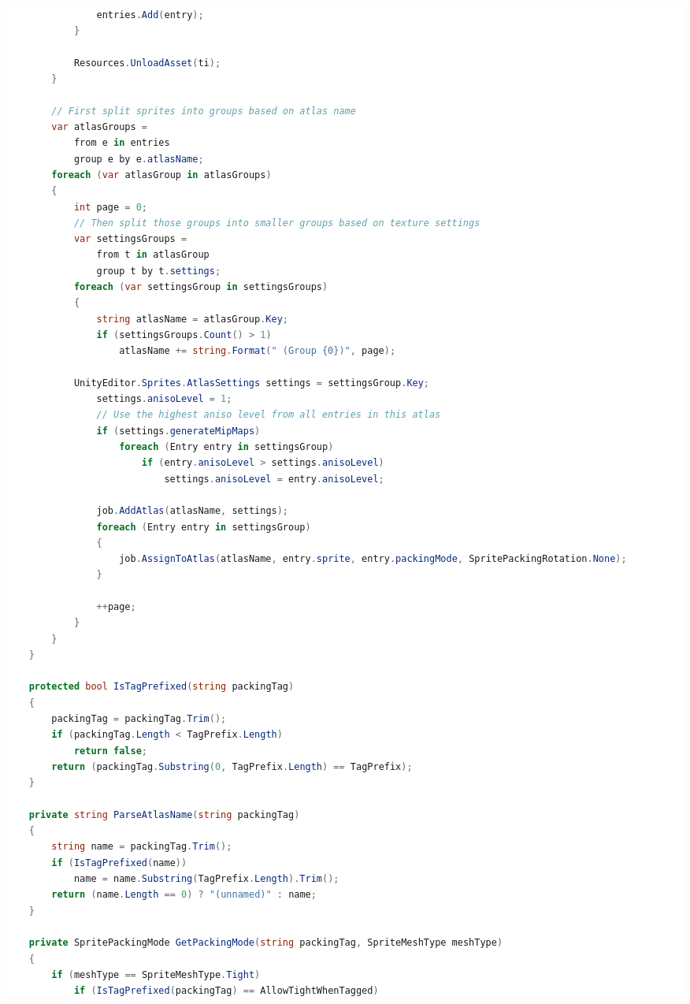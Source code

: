 ```cs
                entries.Add(entry);
            }

            Resources.UnloadAsset(ti);
        }

        // First split sprites into groups based on atlas name
        var atlasGroups =
            from e in entries
            group e by e.atlasName;
        foreach (var atlasGroup in atlasGroups)
        {
            int page = 0;
            // Then split those groups into smaller groups based on texture settings
            var settingsGroups =
                from t in atlasGroup
                group t by t.settings;
            foreach (var settingsGroup in settingsGroups)
            {
                string atlasName = atlasGroup.Key;
                if (settingsGroups.Count() > 1)
                    atlasName += string.Format(" (Group {0})", page);

            UnityEditor.Sprites.AtlasSettings settings = settingsGroup.Key;
                settings.anisoLevel = 1;
                // Use the highest aniso level from all entries in this atlas
                if (settings.generateMipMaps)
                    foreach (Entry entry in settingsGroup)
                        if (entry.anisoLevel > settings.anisoLevel)
                            settings.anisoLevel = entry.anisoLevel;

                job.AddAtlas(atlasName, settings);
                foreach (Entry entry in settingsGroup)
                {
                    job.AssignToAtlas(atlasName, entry.sprite, entry.packingMode, SpritePackingRotation.None);
                }

                ++page;
            }
        }
    }

    protected bool IsTagPrefixed(string packingTag)
    {
        packingTag = packingTag.Trim();
        if (packingTag.Length < TagPrefix.Length)
            return false;
        return (packingTag.Substring(0, TagPrefix.Length) == TagPrefix);
    }

    private string ParseAtlasName(string packingTag)
    {
        string name = packingTag.Trim();
        if (IsTagPrefixed(name))
            name = name.Substring(TagPrefix.Length).Trim();
        return (name.Length == 0) ? "(unnamed)" : name;
    }

    private SpritePackingMode GetPackingMode(string packingTag, SpriteMeshType meshType)
    {
        if (meshType == SpriteMeshType.Tight)
            if (IsTagPrefixed(packingTag) == AllowTightWhenTagged)
```